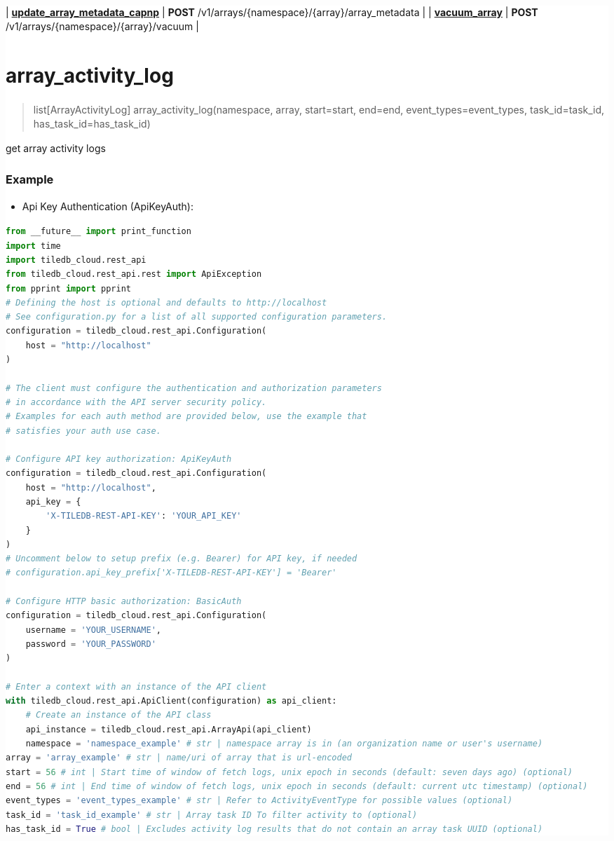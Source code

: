 | [**update_array_metadata_capnp**](ArrayApi.md#update_array_metadata_capnp)                             | **POST** /v1/arrays/{namespace}/{array}/array_metadata        |
| [**vacuum_array**](ArrayApi.md#vacuum_array)                                                           | **POST** /v1/arrays/{namespace}/{array}/vacuum                |

# **array_activity_log**

> list[ArrayActivityLog] array_activity_log(namespace, array, start=start, end=end, event_types=event_types, task_id=task_id, has_task_id=has_task_id)

get array activity logs

### Example

- Api Key Authentication (ApiKeyAuth):

```python
from __future__ import print_function
import time
import tiledb_cloud.rest_api
from tiledb_cloud.rest_api.rest import ApiException
from pprint import pprint
# Defining the host is optional and defaults to http://localhost
# See configuration.py for a list of all supported configuration parameters.
configuration = tiledb_cloud.rest_api.Configuration(
    host = "http://localhost"
)

# The client must configure the authentication and authorization parameters
# in accordance with the API server security policy.
# Examples for each auth method are provided below, use the example that
# satisfies your auth use case.

# Configure API key authorization: ApiKeyAuth
configuration = tiledb_cloud.rest_api.Configuration(
    host = "http://localhost",
    api_key = {
        'X-TILEDB-REST-API-KEY': 'YOUR_API_KEY'
    }
)
# Uncomment below to setup prefix (e.g. Bearer) for API key, if needed
# configuration.api_key_prefix['X-TILEDB-REST-API-KEY'] = 'Bearer'

# Configure HTTP basic authorization: BasicAuth
configuration = tiledb_cloud.rest_api.Configuration(
    username = 'YOUR_USERNAME',
    password = 'YOUR_PASSWORD'
)

# Enter a context with an instance of the API client
with tiledb_cloud.rest_api.ApiClient(configuration) as api_client:
    # Create an instance of the API class
    api_instance = tiledb_cloud.rest_api.ArrayApi(api_client)
    namespace = 'namespace_example' # str | namespace array is in (an organization name or user's username)
array = 'array_example' # str | name/uri of array that is url-encoded
start = 56 # int | Start time of window of fetch logs, unix epoch in seconds (default: seven days ago) (optional)
end = 56 # int | End time of window of fetch logs, unix epoch in seconds (default: current utc timestamp) (optional)
event_types = 'event_types_example' # str | Refer to ActivityEventType for possible values (optional)
task_id = 'task_id_example' # str | Array task ID To filter activity to (optional)
has_task_id = True # bool | Excludes activity log results that do not contain an array task UUID (optional)
```